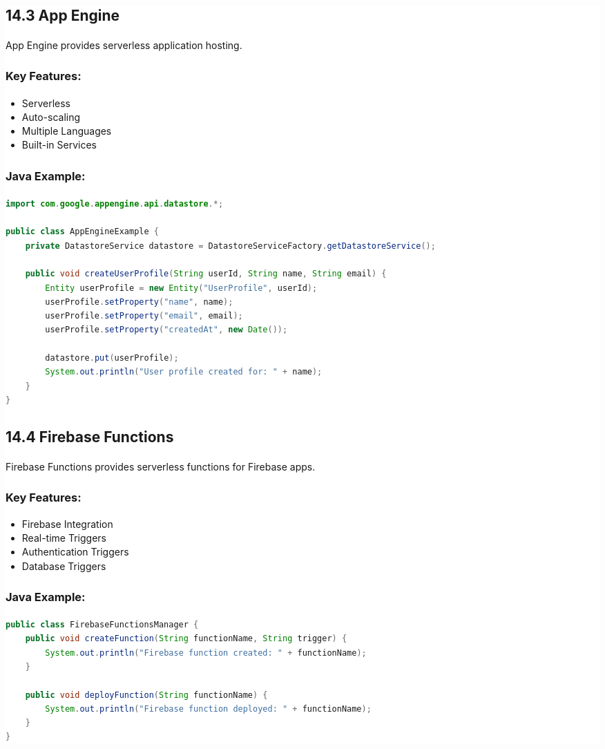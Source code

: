 ## 14.3 App Engine

App Engine provides serverless application hosting.

### Key Features:
- Serverless
- Auto-scaling
- Multiple Languages
- Built-in Services

### Java Example:
```java
import com.google.appengine.api.datastore.*;

public class AppEngineExample {
    private DatastoreService datastore = DatastoreServiceFactory.getDatastoreService();
    
    public void createUserProfile(String userId, String name, String email) {
        Entity userProfile = new Entity("UserProfile", userId);
        userProfile.setProperty("name", name);
        userProfile.setProperty("email", email);
        userProfile.setProperty("createdAt", new Date());
        
        datastore.put(userProfile);
        System.out.println("User profile created for: " + name);
    }
}
```

## 14.4 Firebase Functions

Firebase Functions provides serverless functions for Firebase apps.

### Key Features:
- Firebase Integration
- Real-time Triggers
- Authentication Triggers
- Database Triggers

### Java Example:
```java
public class FirebaseFunctionsManager {
    public void createFunction(String functionName, String trigger) {
        System.out.println("Firebase function created: " + functionName);
    }
    
    public void deployFunction(String functionName) {
        System.out.println("Firebase function deployed: " + functionName);
    }
}
```
